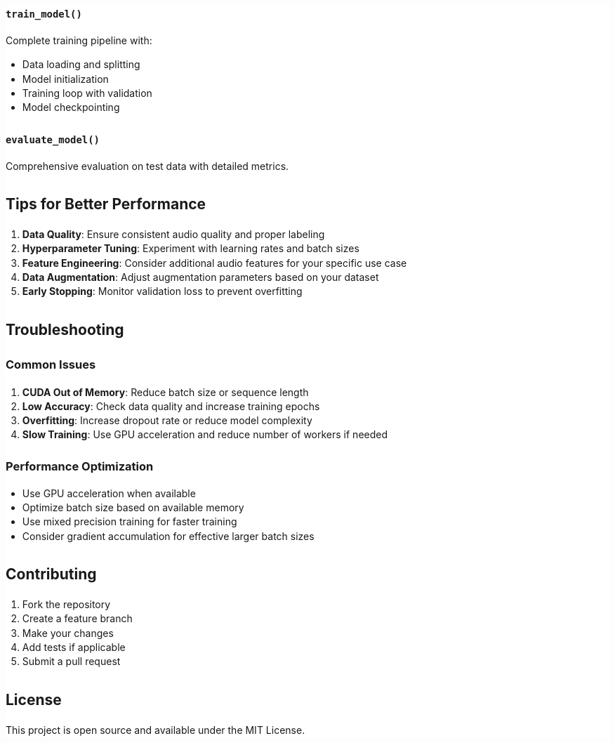 ### `train_model()`
Complete training pipeline with:
- Data loading and splitting
- Model initialization
- Training loop with validation
- Model checkpointing

### `evaluate_model()`
Comprehensive evaluation on test data with detailed metrics.

## Tips for Better Performance

1. **Data Quality**: Ensure consistent audio quality and proper labeling
2. **Hyperparameter Tuning**: Experiment with learning rates and batch sizes
3. **Feature Engineering**: Consider additional audio features for your specific use case
4. **Data Augmentation**: Adjust augmentation parameters based on your dataset
5. **Early Stopping**: Monitor validation loss to prevent overfitting

## Troubleshooting

### Common Issues

1. **CUDA Out of Memory**: Reduce batch size or sequence length
2. **Low Accuracy**: Check data quality and increase training epochs
3. **Overfitting**: Increase dropout rate or reduce model complexity
4. **Slow Training**: Use GPU acceleration and reduce number of workers if needed

### Performance Optimization

- Use GPU acceleration when available
- Optimize batch size based on available memory
- Use mixed precision training for faster training
- Consider gradient accumulation for effective larger batch sizes

## Contributing

1. Fork the repository
2. Create a feature branch
3. Make your changes
4. Add tests if applicable
5. Submit a pull request

## License

This project is open source and available under the MIT License.
